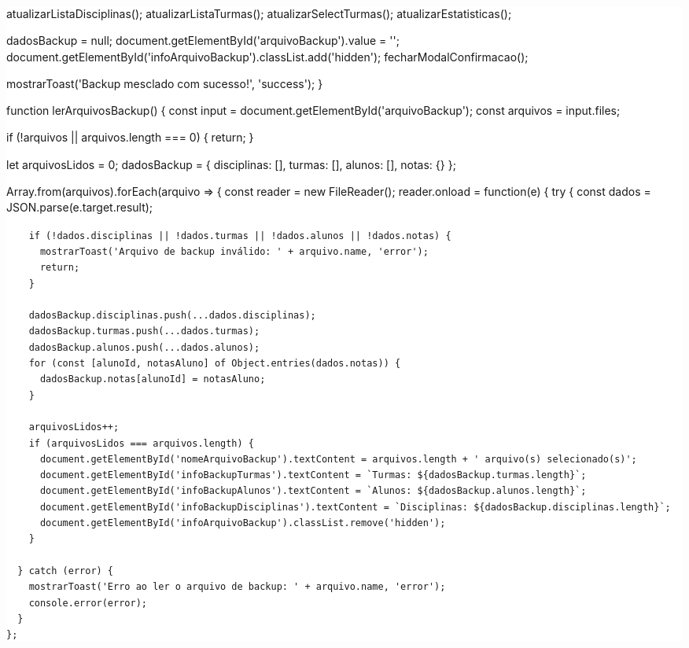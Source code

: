   atualizarListaDisciplinas();
  atualizarListaTurmas();
  atualizarSelectTurmas();
  atualizarEstatisticas();

  dadosBackup = null;
  document.getElementById('arquivoBackup').value = '';
  document.getElementById('infoArquivoBackup').classList.add('hidden');
  fecharModalConfirmacao();

  mostrarToast('Backup mesclado com sucesso!', 'success');
}


function lerArquivosBackup() {
  const input = document.getElementById('arquivoBackup');
  const arquivos = input.files;

  if (!arquivos || arquivos.length === 0) {
    return;
  }

  let arquivosLidos = 0;
  dadosBackup = { disciplinas: [], turmas: [], alunos: [], notas: {} };

  Array.from(arquivos).forEach(arquivo => {
    const reader = new FileReader();
    reader.onload = function(e) {
      try {
        const dados = JSON.parse(e.target.result);

        if (!dados.disciplinas || !dados.turmas || !dados.alunos || !dados.notas) {
          mostrarToast('Arquivo de backup inválido: ' + arquivo.name, 'error');
          return;
        }

        dadosBackup.disciplinas.push(...dados.disciplinas);
        dadosBackup.turmas.push(...dados.turmas);
        dadosBackup.alunos.push(...dados.alunos);
        for (const [alunoId, notasAluno] of Object.entries(dados.notas)) {
          dadosBackup.notas[alunoId] = notasAluno;
        }

        arquivosLidos++;
        if (arquivosLidos === arquivos.length) {
          document.getElementById('nomeArquivoBackup').textContent = arquivos.length + ' arquivo(s) selecionado(s)';
          document.getElementById('infoBackupTurmas').textContent = `Turmas: ${dadosBackup.turmas.length}`;
          document.getElementById('infoBackupAlunos').textContent = `Alunos: ${dadosBackup.alunos.length}`;
          document.getElementById('infoBackupDisciplinas').textContent = `Disciplinas: ${dadosBackup.disciplinas.length}`;
          document.getElementById('infoArquivoBackup').classList.remove('hidden');
        }

      } catch (error) {
        mostrarToast('Erro ao ler o arquivo de backup: ' + arquivo.name, 'error');
        console.error(error);
      }
    };
